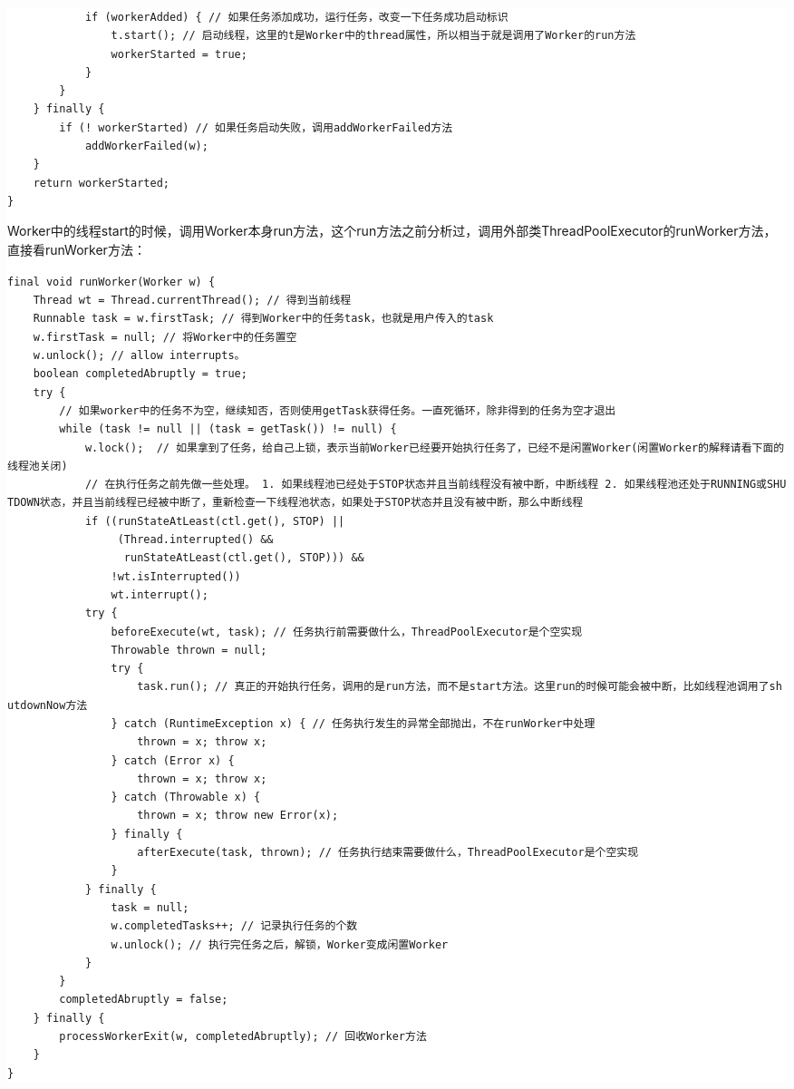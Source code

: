                 if (workerAdded) { // 如果任务添加成功，运行任务，改变一下任务成功启动标识
                    t.start(); // 启动线程，这里的t是Worker中的thread属性，所以相当于就是调用了Worker的run方法
                    workerStarted = true;
                }
            }
        } finally {
            if (! workerStarted) // 如果任务启动失败，调用addWorkerFailed方法
                addWorkerFailed(w);
        }
        return workerStarted;
    }
    
Worker中的线程start的时候，调用Worker本身run方法，这个run方法之前分析过，调用外部类ThreadPoolExecutor的runWorker方法，直接看runWorker方法：

	final void runWorker(Worker w) {
        Thread wt = Thread.currentThread(); // 得到当前线程
        Runnable task = w.firstTask; // 得到Worker中的任务task，也就是用户传入的task
        w.firstTask = null; // 将Worker中的任务置空
        w.unlock(); // allow interrupts。 
        boolean completedAbruptly = true;
        try {
        	// 如果worker中的任务不为空，继续知否，否则使用getTask获得任务。一直死循环，除非得到的任务为空才退出
            while (task != null || (task = getTask()) != null) {
                w.lock();  // 如果拿到了任务，给自己上锁，表示当前Worker已经要开始执行任务了，已经不是闲置Worker(闲置Worker的解释请看下面的线程池关闭)
                // 在执行任务之前先做一些处理。 1. 如果线程池已经处于STOP状态并且当前线程没有被中断，中断线程 2. 如果线程池还处于RUNNING或SHUTDOWN状态，并且当前线程已经被中断了，重新检查一下线程池状态，如果处于STOP状态并且没有被中断，那么中断线程
                if ((runStateAtLeast(ctl.get(), STOP) ||
                     (Thread.interrupted() &&
                      runStateAtLeast(ctl.get(), STOP))) &&
                    !wt.isInterrupted())
                    wt.interrupt();
                try {
                    beforeExecute(wt, task); // 任务执行前需要做什么，ThreadPoolExecutor是个空实现
                    Throwable thrown = null;
                    try {
                        task.run(); // 真正的开始执行任务，调用的是run方法，而不是start方法。这里run的时候可能会被中断，比如线程池调用了shutdownNow方法
                    } catch (RuntimeException x) { // 任务执行发生的异常全部抛出，不在runWorker中处理
                        thrown = x; throw x;
                    } catch (Error x) {
                        thrown = x; throw x;
                    } catch (Throwable x) {
                        thrown = x; throw new Error(x);
                    } finally {
                        afterExecute(task, thrown); // 任务执行结束需要做什么，ThreadPoolExecutor是个空实现
                    }
                } finally {
                    task = null;
                    w.completedTasks++; // 记录执行任务的个数
                    w.unlock(); // 执行完任务之后，解锁，Worker变成闲置Worker
                }
            }
            completedAbruptly = false;
        } finally {
            processWorkerExit(w, completedAbruptly); // 回收Worker方法
        }
    }
